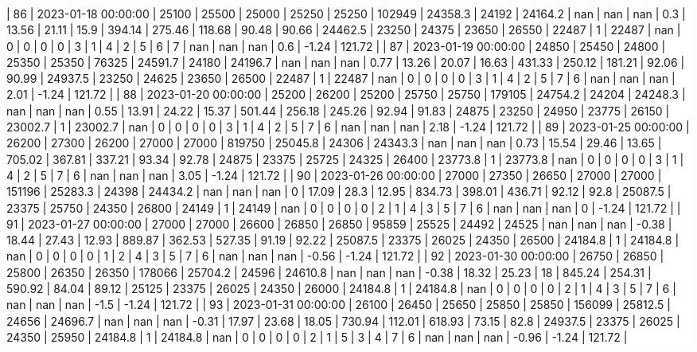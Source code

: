 |  86 | 2023-01-18 00:00:00 |  25100 |  25500 | 25000 |   25250 |     25250   | 102949           |  24358.3 |    24192 |  24164.2 |     nan   |     nan   |     nan   |  0.3  |    13.56 |    21.11 |    15.9  |        394.14 |         275.46 |         118.68 |           90.48 |           90.66 | 24462.5 |    23250 |   24375 |    23650 |    26550 |        22487   |               1 |         22487   |           nan   |                    0 |                 0 |              0 |            0 |           3 |           1 |          4 |            2 |             5 |             6 |             7 |            nan |            nan |            nan |    0.6  | -1.24 | 121.72 |
|  87 | 2023-01-19 00:00:00 |  24850 |  25450 | 24800 |   25350 |     25350   |  76325           |  24591.7 |    24180 |  24196.7 |     nan   |     nan   |     nan   |  0.77 |    13.26 |    20.07 |    16.63 |        431.33 |         250.12 |         181.21 |           92.06 |           90.99 | 24937.5 |    23250 |   24625 |    23650 |    26500 |        22487   |               1 |         22487   |           nan   |                    0 |                 0 |              0 |            0 |           3 |           1 |          4 |            2 |             5 |             7 |             6 |            nan |            nan |            nan |    2.01 | -1.24 | 121.72 |
|  88 | 2023-01-20 00:00:00 |  25200 |  26200 | 25200 |   25750 |     25750   | 179105           |  24754.2 |    24204 |  24248.3 |     nan   |     nan   |     nan   |  0.55 |    13.91 |    24.22 |    15.37 |        501.44 |         256.18 |         245.26 |           92.94 |           91.83 | 24875   |    23250 |   24950 |    23775 |    26150 |        23002.7 |               1 |         23002.7 |           nan   |                    0 |                 0 |              0 |            0 |           3 |           1 |          4 |            2 |             5 |             7 |             6 |            nan |            nan |            nan |    2.18 | -1.24 | 121.72 |
|  89 | 2023-01-25 00:00:00 |  26200 |  27300 | 26200 |   27000 |     27000   | 819750           |  25045.8 |    24306 |  24343.3 |     nan   |     nan   |     nan   |  0.73 |    15.54 |    29.46 |    13.65 |        705.02 |         367.81 |         337.21 |           93.34 |           92.78 | 24875   |    23375 |   25725 |    24325 |    26400 |        23773.8 |               1 |         23773.8 |           nan   |                    0 |                 0 |              0 |            0 |           3 |           1 |          4 |            2 |             5 |             7 |             6 |            nan |            nan |            nan |    3.05 | -1.24 | 121.72 |
|  90 | 2023-01-26 00:00:00 |  27000 |  27350 | 26650 |   27000 |     27000   | 151196           |  25283.3 |    24398 |  24434.2 |     nan   |     nan   |     nan   |  0    |    17.09 |    28.3  |    12.95 |        834.73 |         398.01 |         436.71 |           92.12 |           92.8  | 25087.5 |    23375 |   25750 |    24350 |    26800 |        24149   |               1 |         24149   |           nan   |                    0 |                 0 |              0 |            0 |           2 |           1 |          4 |            3 |             5 |             7 |             6 |            nan |            nan |            nan |    0    | -1.24 | 121.72 |
|  91 | 2023-01-27 00:00:00 |  27000 |  27000 | 26600 |   26850 |     26850   |  95859           |  25525   |    24492 |  24525   |     nan   |     nan   |     nan   | -0.38 |    18.44 |    27.43 |    12.93 |        889.87 |         362.53 |         527.35 |           91.19 |           92.22 | 25087.5 |    23375 |   26025 |    24350 |    26500 |        24184.8 |               1 |         24184.8 |           nan   |                    0 |                 0 |              0 |            0 |           1 |           2 |          4 |            3 |             5 |             7 |             6 |            nan |            nan |            nan |   -0.56 | -1.24 | 121.72 |
|  92 | 2023-01-30 00:00:00 |  26750 |  26850 | 25800 |   26350 |     26350   | 178066           |  25704.2 |    24596 |  24610.8 |     nan   |     nan   |     nan   | -0.38 |    18.32 |    25.23 |    18    |        845.24 |         254.31 |         590.92 |           84.04 |           89.12 | 25125   |    23375 |   26025 |    24350 |    26000 |        24184.8 |               1 |         24184.8 |           nan   |                    0 |                 0 |              0 |            0 |           2 |           1 |          4 |            3 |             5 |             7 |             6 |            nan |            nan |            nan |   -1.5  | -1.24 | 121.72 |
|  93 | 2023-01-31 00:00:00 |  26100 |  26450 | 25650 |   25850 |     25850   | 156099           |  25812.5 |    24656 |  24696.7 |     nan   |     nan   |     nan   | -0.31 |    17.97 |    23.68 |    18.05 |        730.94 |         112.01 |         618.93 |           73.15 |           82.8  | 24937.5 |    23375 |   26025 |    24350 |    25950 |        24184.8 |               1 |         24184.8 |           nan   |                    0 |                 0 |              0 |            0 |           2 |           1 |          5 |            3 |             4 |             7 |             6 |            nan |            nan |            nan |   -0.96 | -1.24 | 121.72 |